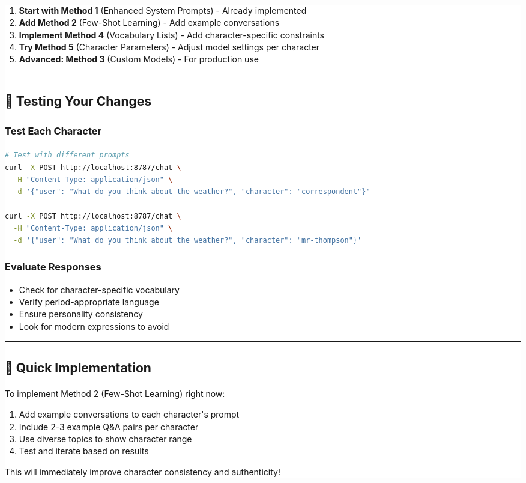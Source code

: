 1. **Start with Method 1** (Enhanced System Prompts) - Already implemented
2. **Add Method 2** (Few-Shot Learning) - Add example conversations
3. **Implement Method 4** (Vocabulary Lists) - Add character-specific constraints
4. **Try Method 5** (Character Parameters) - Adjust model settings per character
5. **Advanced: Method 3** (Custom Models) - For production use

---

## 🧪 **Testing Your Changes**

### Test Each Character
```bash
# Test with different prompts
curl -X POST http://localhost:8787/chat \
  -H "Content-Type: application/json" \
  -d '{"user": "What do you think about the weather?", "character": "correspondent"}'

curl -X POST http://localhost:8787/chat \
  -H "Content-Type: application/json" \
  -d '{"user": "What do you think about the weather?", "character": "mr-thompson"}'
```

### Evaluate Responses
- Check for character-specific vocabulary
- Verify period-appropriate language
- Ensure personality consistency
- Look for modern expressions to avoid

---

## 📝 **Quick Implementation**

To implement Method 2 (Few-Shot Learning) right now:

1. Add example conversations to each character's prompt
2. Include 2-3 example Q&A pairs per character
3. Use diverse topics to show character range
4. Test and iterate based on results

This will immediately improve character consistency and authenticity!
